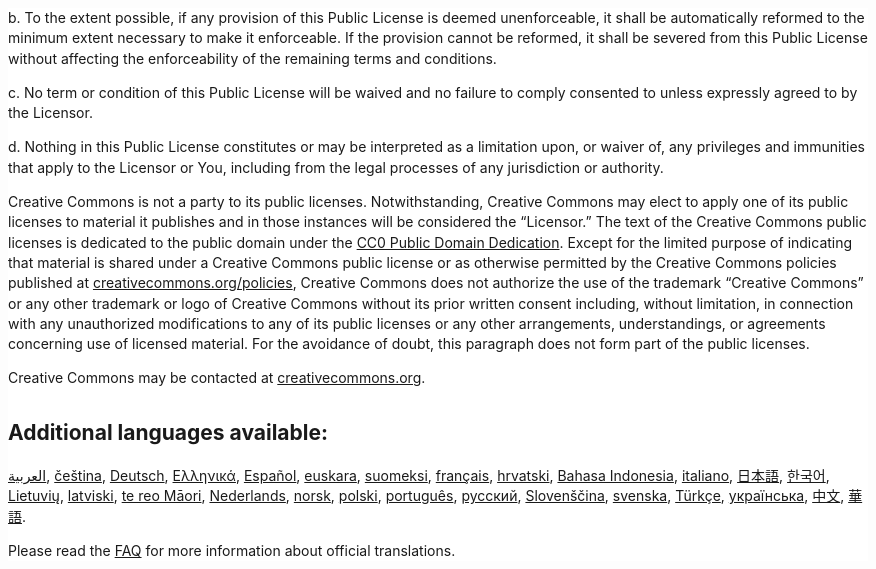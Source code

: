 b.  To the extent possible, if any provision of this Public License is deemed unenforceable, it shall be automatically reformed to the minimum extent necessary to make it enforceable. If the provision cannot be reformed, it shall be severed from this Public License without affecting the enforceability of the remaining terms and conditions.

c.  No term or condition of this Public License will be waived and no failure to comply consented to unless expressly agreed to by the Licensor.

d.  Nothing in this Public License constitutes or may be interpreted as a limitation upon, or waiver of, any privileges and immunities that apply to the Licensor or You, including from the legal processes of any jurisdiction or authority.


Creative Commons is not a party to its public licenses. Notwithstanding, Creative Commons may elect to apply one of its public licenses to material it publishes and in those instances will be considered the “Licensor.” The text of the Creative Commons public licenses is dedicated to the public domain under the [CC0 Public Domain Dedication](//creativecommons.org/publicdomain/zero/1.0/legalcode). Except for the limited purpose of indicating that material is shared under a Creative Commons public license or as otherwise permitted by the Creative Commons policies published at [creativecommons.org/policies](//creativecommons.org/policies), Creative Commons does not authorize the use of the trademark “Creative Commons” or any other trademark or logo of Creative Commons without its prior written consent including, without limitation, in connection with any unauthorized modifications to any of its public licenses or any other arrangements, understandings, or agreements concerning use of licensed material. For the avoidance of doubt, this paragraph does not form part of the public licenses.

Creative Commons may be contacted at [creativecommons.org](//creativecommons.org/).

## Additional languages available: 
[العربية](//creativecommons.org/licenses/by/4.0/legalcode.ar), 
[čeština](//creativecommons.org/licenses/by/4.0/legalcode.cs), 
[Deutsch](//creativecommons.org/licenses/by/4.0/legalcode.de), 
[Ελληνικά](//creativecommons.org/licenses/by/4.0/legalcode.el), 
[Español](//creativecommons.org/licenses/by/4.0/legalcode.es), 
[euskara](//creativecommons.org/licenses/by/4.0/legalcode.eu), 
[suomeksi](//creativecommons.org/licenses/by/4.0/legalcode.fi), 
[français](//creativecommons.org/licenses/by/4.0/legalcode.fr), 
[hrvatski](//creativecommons.org/licenses/by/4.0/legalcode.hr), 
[Bahasa Indonesia](//creativecommons.org/licenses/by/4.0/legalcode.id), 
[italiano](//creativecommons.org/licenses/by/4.0/legalcode.it), 
[日本語](//creativecommons.org/licenses/by/4.0/legalcode.ja), 
[한국어](//creativecommons.org/licenses/by/4.0/legalcode.ko), 
[Lietuvių](//creativecommons.org/licenses/by/4.0/legalcode.lt), 
[latviski](//creativecommons.org/licenses/by/4.0/legalcode.lv), 
[te reo Māori](//creativecommons.org/licenses/by/4.0/legalcode.mi), 
[Nederlands](//creativecommons.org/licenses/by/4.0/legalcode.nl), 
[norsk](//creativecommons.org/licenses/by/4.0/legalcode.no), 
[polski](//creativecommons.org/licenses/by/4.0/legalcode.pl), 
[português](//creativecommons.org/licenses/by/4.0/legalcode.pt), 
[русский](//creativecommons.org/licenses/by/4.0/legalcode.ru), 
[Slovenščina](//creativecommons.org/licenses/by/4.0/legalcode.sl), 
[svenska](//creativecommons.org/licenses/by/4.0/legalcode.sv), 
[Türkçe](//creativecommons.org/licenses/by/4.0/legalcode.tr), 
[українська](//creativecommons.org/licenses/by/4.0/legalcode.uk), 
[中文](//creativecommons.org/licenses/by/4.0/legalcode.zh-Hans), 
[華語](//creativecommons.org/licenses/by/4.0/legalcode.zh-Hant). 

Please read the [FAQ](//creativecommons.org/FAQ#officialtranslations) for more information about official translations.
